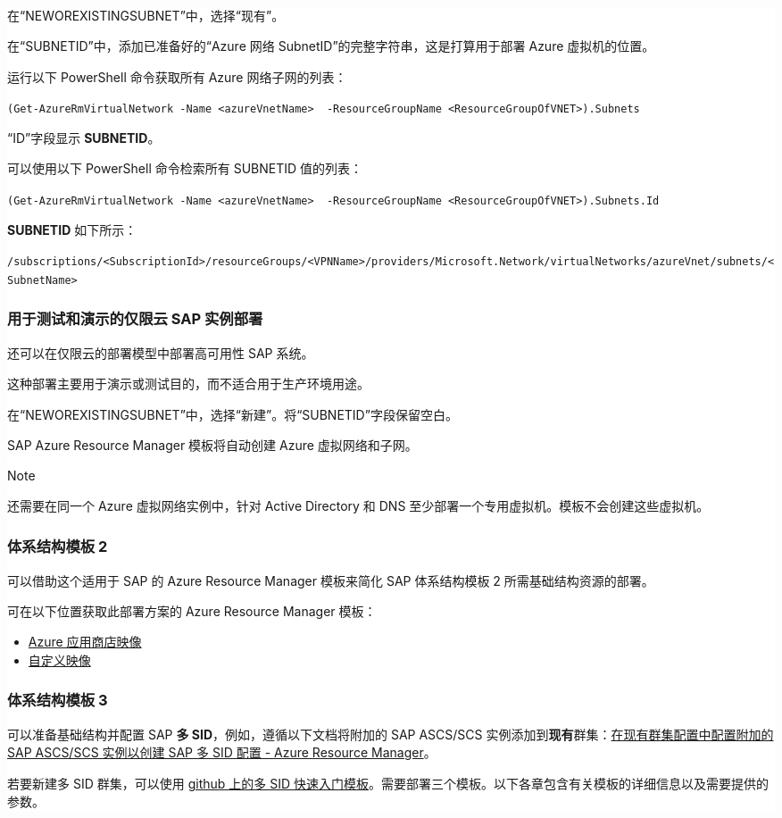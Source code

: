 在“NEWOREXISTINGSUBNET”中，选择“现有”。

在“SUBNETID”中，添加已准备好的“Azure 网络 SubnetID”的完整字符串，这是打算用于部署 Azure 虚拟机的位置。

运行以下 PowerShell 命令获取所有 Azure 网络子网的列表：

```
(Get-AzureRmVirtualNetwork -Name <azureVnetName>  -ResourceGroupName <ResourceGroupOfVNET>).Subnets
```

“ID”字段显示 **SUBNETID**。

可以使用以下 PowerShell 命令检索所有 SUBNETID 值的列表：

```
(Get-AzureRmVirtualNetwork -Name <azureVnetName>  -ResourceGroupName <ResourceGroupOfVNET>).Subnets.Id
```

**SUBNETID** 如下所示：

```
/subscriptions/<SubscriptionId>/resourceGroups/<VPNName>/providers/Microsoft.Network/virtualNetworks/azureVnet/subnets/<SubnetName>
```

### <a name="7fe9af0e-3cce-495b-a5ec-dcb4d8e0a310"></a>用于测试和演示的仅限云 SAP 实例部署
还可以在仅限云的部署模型中部署高可用性 SAP 系统。

这种部署主要用于演示或测试目的，而不适合用于生产环境用途。

在“NEWOREXISTINGSUBNET”中，选择“新建”。将“SUBNETID”字段保留空白。

SAP Azure Resource Manager 模板将自动创建 Azure 虚拟网络和子网。

> [!NOTE]
还需要在同一个 Azure 虚拟网络实例中，针对 Active Directory 和 DNS 至少部署一个专用虚拟机。模板不会创建这些虚拟机。
>
>

### 体系结构模板 2

可以借助这个适用于 SAP 的 Azure Resource Manager 模板来简化 SAP 体系结构模板 2 所需基础结构资源的部署。

可在以下位置获取此部署方案的 Azure Resource Manager 模板：

* [Azure 应用商店映像](https://github.com/Azure/azure-quickstart-templates/tree/master/sap-3-tier-marketplace-image-converged)
* [自定义映像](https://github.com/Azure/azure-quickstart-templates/tree/master/sap-3-tier-user-image-converged)

### 体系结构模板 3

可以准备基础结构并配置 SAP **多 SID**，例如，遵循以下文档将附加的 SAP ASCS/SCS 实例添加到**现有**群集：[在现有群集配置中配置附加的 SAP ASCS/SCS 实例以创建 SAP 多 SID 配置 - Azure Resource Manager][sap-ha-multi-sid-guide]。

若要新建多 SID 群集，可以使用 [github 上的多 SID 快速入门模板](https://github.com/Azure/azure-quickstart-templates)。需要部署三个模板。以下各章包含有关模板的详细信息以及需要提供的参数。


[767598]: https://launchpad.support.sap.com/#/notes/767598
[773830]: https://launchpad.support.sap.com/#/notes/773830
[826037]: https://launchpad.support.sap.com/#/notes/826037
[965908]: https://launchpad.support.sap.com/#/notes/965908
[1031096]: https://launchpad.support.sap.com/#/notes/1031096
[1139904]: https://launchpad.support.sap.com/#/notes/1139904
[1173395]: https://launchpad.support.sap.com/#/notes/1173395
[1245200]: https://launchpad.support.sap.com/#/notes/1245200
[1409604]: https://launchpad.support.sap.com/#/notes/1409604
[1558958]: https://launchpad.support.sap.com/#/notes/1558958
[1585981]: https://launchpad.support.sap.com/#/notes/1585981
[1588316]: https://launchpad.support.sap.com/#/notes/1588316
[1590719]: https://launchpad.support.sap.com/#/notes/1590719
[1597355]: https://launchpad.support.sap.com/#/notes/1597355
[1605680]: https://launchpad.support.sap.com/#/notes/1605680
[1619720]: https://launchpad.support.sap.com/#/notes/1619720
[1619726]: https://launchpad.support.sap.com/#/notes/1619726
[1619967]: https://launchpad.support.sap.com/#/notes/1619967
[1750510]: https://launchpad.support.sap.com/#/notes/1750510
[1752266]: https://launchpad.support.sap.com/#/notes/1752266
[1757924]: https://launchpad.support.sap.com/#/notes/1757924
[1757928]: https://launchpad.support.sap.com/#/notes/1757928
[1758182]: https://launchpad.support.sap.com/#/notes/1758182
[1758496]: https://launchpad.support.sap.com/#/notes/1758496
[1772688]: https://launchpad.support.sap.com/#/notes/1772688
[1814258]: https://launchpad.support.sap.com/#/notes/1814258
[1882376]: https://launchpad.support.sap.com/#/notes/1882376
[1909114]: https://launchpad.support.sap.com/#/notes/1909114
[1922555]: https://launchpad.support.sap.com/#/notes/1922555
[1928533]: https://launchpad.support.sap.com/#/notes/1928533
[1941500]: https://launchpad.support.sap.com/#/notes/1941500
[1956005]: https://launchpad.support.sap.com/#/notes/1956005
[1973241]: https://launchpad.support.sap.com/#/notes/1973241
[1984787]: https://launchpad.support.sap.com/#/notes/1984787
[1999351]: https://launchpad.support.sap.com/#/notes/1999351
[2002167]: https://launchpad.support.sap.com/#/notes/2002167
[2015553]: https://launchpad.support.sap.com/#/notes/2015553
[2039619]: https://launchpad.support.sap.com/#/notes/2039619
[2121797]: https://launchpad.support.sap.com/#/notes/2121797
[2134316]: https://launchpad.support.sap.com/#/notes/2134316
[2178632]: https://launchpad.support.sap.com/#/notes/2178632
[2191498]: https://launchpad.support.sap.com/#/notes/2191498
[2233094]: https://launchpad.support.sap.com/#/notes/2233094
[2243692]: https://launchpad.support.sap.com/#/notes/2243692
[sap-installation-guides]: http://service.sap.com/instguides
[azure-cli]: ../xplat-cli-install.md
[azure-portal]: https://portal.azure.cn
[azure-ps]: https://docs.microsoft.com/powershell/azureps-cmdlets-docs
[azure-quickstart-templates-github]: https://github.com/Azure/azure-quickstart-templates
[azure-script-ps]: https://go.microsoft.com/fwlink/p/?LinkID=395017
[azure-subscription-service-limits]: ../azure-subscription-service-limits.md
[azure-subscription-service-limits-subscription]: ../azure-subscription-service-limits.md
[dbms-guide]: ./virtual-machines-windows-sap-dbms-guide.md
[dbms-guide-2.1]: ./virtual-machines-windows-sap-dbms-guide.md#c7abf1f0-c927-4a7c-9c1d-c7b5b3b7212f
[dbms-guide-2.2]: ./virtual-machines-windows-sap-dbms-guide.md#c8e566f9-21b7-4457-9f7f-126036971a91
[dbms-guide-2.3]: ./virtual-machines-windows-sap-dbms-guide.md#10b041ef-c177-498a-93ed-44b3441ab152
[dbms-guide-2]: ./virtual-machines-windows-sap-dbms-guide.md#65fa79d6-a85f-47ee-890b-22e794f51a64
[dbms-guide-3]: ./virtual-machines-windows-sap-dbms-guide.md#871dfc27-e509-4222-9370-ab1de77021c3
[dbms-guide-5.5.1]: ./virtual-machines-windows-sap-dbms-guide.md#0fef0e79-d3fe-4ae2-85af-73666a6f7268
[dbms-guide-5.5.2]: ./virtual-machines-windows-sap-dbms-guide.md#f9071eff-9d72-4f47-9da4-1852d782087b
[dbms-guide-5.6]: ./virtual-machines-windows-sap-dbms-guide.md#1b353e38-21b3-4310-aeb6-a77e7c8e81c8
[dbms-guide-5.8]: ./virtual-machines-windows-sap-dbms-guide.md#9053f720-6f3b-4483-904d-15dc54141e30
[dbms-guide-5]: ./virtual-machines-windows-sap-dbms-guide.md#3264829e-075e-4d25-966e-a49dad878737
[dbms-guide-8.4.1]: ./virtual-machines-windows-sap-dbms-guide.md#b48cfe3b-48e9-4f5b-a783-1d29155bd573
[dbms-guide-8.4.2]: ./virtual-machines-windows-sap-dbms-guide.md#23c78d3b-ca5a-4e72-8a24-645d141a3f5d
[dbms-guide-8.4.3]: ./virtual-machines-windows-sap-dbms-guide.md#77cd2fbb-307e-4cbf-a65f-745553f72d2c
[dbms-guide-8.4.4]: ./virtual-machines-windows-sap-dbms-guide.md#f77c1436-9ad8-44fb-a331-8671342de818
[dbms-guide-900-sap-cache-server-on-premises]: ./virtual-machines-windows-sap-dbms-guide.md#642f746c-e4d4-489d-bf63-73e80177a0a8
[dbms-guide-figure-100]: ./media/virtual-machines-shared-sap-dbms-guide/100_storage_account_types.png
[dbms-guide-figure-200]: ./media/virtual-machines-shared-sap-dbms-guide/200-ha-set-for-dbms-ha.png
[dbms-guide-figure-300]: ./media/virtual-machines-shared-sap-dbms-guide/300-reference-config-iaas.png
[dbms-guide-figure-400]: ./media/virtual-machines-shared-sap-dbms-guide/400-sql-2012-backup-to-blob-storage.png
[dbms-guide-figure-500]: ./media/virtual-machines-shared-sap-dbms-guide/500-sql-2012-backup-to-blob-storage-different-containers.png
[dbms-guide-figure-600]: ./media/virtual-machines-shared-sap-dbms-guide/600-iaas-maxdb.png
[dbms-guide-figure-700]: ./media/virtual-machines-shared-sap-dbms-guide/700-livecach-prod.png
[dbms-guide-figure-800]: ./media/virtual-machines-shared-sap-dbms-guide/800-azure-vm-sap-content-server.png
[dbms-guide-figure-900]: ./media/virtual-machines-shared-sap-dbms-guide/900-sap-cache-server-on-premises.png
[deployment-guide]: ./virtual-machines-windows-sap-deployment-guide.md
[deployment-guide-2.2]: ./virtual-machines-windows-sap-deployment-guide.md#42ee2bdb-1efc-4ec7-ab31-fe4c22769b94
[deployment-guide-3.1.2]: ./virtual-machines-windows-sap-deployment-guide.md#3688666f-281f-425b-a312-a77e7db2dfab
[deployment-guide-3.2]: ./virtual-machines-windows-sap-deployment-guide.md#db477013-9060-4602-9ad4-b0316f8bb281
[deployment-guide-3.3]: ./virtual-machines-windows-sap-deployment-guide.md#54a1fc6d-24fd-4feb-9c57-ac588a55dff2
[deployment-guide-3.4]: ./virtual-machines-windows-sap-deployment-guide.md#a9a60133-a763-4de8-8986-ac0fa33aa8c1
[deployment-guide-3]: ./virtual-machines-windows-sap-deployment-guide.md#b3253ee3-d63b-4d74-a49b-185e76c4088e
[deployment-guide-4.1]: ./virtual-machines-windows-sap-deployment-guide.md#604bcec2-8b6e-48d2-a944-61b0f5dee2f7
[deployment-guide-4.2]: ./virtual-machines-windows-sap-deployment-guide.md#7ccf6c3e-97ae-4a7a-9c75-e82c37beb18e
[deployment-guide-4.3]: ./virtual-machines-windows-sap-deployment-guide.md#31d9ecd6-b136-4c73-b61e-da4a29bbc9cc
[deployment-guide-4.4.2]: ./virtual-machines-windows-sap-deployment-guide.md#6889ff12-eaaf-4f3c-97e1-7c9edc7f7542
[deployment-guide-4.4]: ./virtual-machines-windows-sap-deployment-guide.md#c7cbb0dc-52a4-49db-8e03-83e7edc2927d
[deployment-guide-4.5.1]: ./virtual-machines-windows-sap-deployment-guide.md#987cf279-d713-4b4c-8143-6b11589bb9d4
[deployment-guide-4.5.2]: ./virtual-machines-windows-sap-deployment-guide.md#408f3779-f422-4413-82f8-c57a23b4fc2f
[deployment-guide-4.5]: ./virtual-machines-windows-sap-deployment-guide.md#d98edcd3-f2a1-49f7-b26a-07448ceb60ca
[deployment-guide-5.1]: ./virtual-machines-windows-sap-deployment-guide.md#bb61ce92-8c5c-461f-8c53-39f5e5ed91f2
[deployment-guide-5.2]: ./virtual-machines-windows-sap-deployment-guide.md#e2d592ff-b4ea-4a53-a91a-e5521edb6cd1
[deployment-guide-5.3]: ./virtual-machines-windows-sap-deployment-guide.md#fe25a7da-4e4e-4388-8907-8abc2d33cfd8
[deployment-guide-configure-monitoring-scenario-1]: ./virtual-machines-windows-sap-deployment-guide.md#ec323ac3-1de9-4c3a-b770-4ff701def65b
[deployment-guide-configure-proxy]: ./virtual-machines-windows-sap-deployment-guide.md#baccae00-6f79-4307-ade4-40292ce4e02d
[deployment-guide-figure-100]: ./media/virtual-machines-shared-sap-deployment-guide/100-deploy-vm-image.png
[deployment-guide-figure-1000]: ./media/virtual-machines-shared-sap-deployment-guide/1000-service-properties.png
[deployment-guide-figure-11]: ./virtual-machines-windows-sap-deployment-guide.md#figure-11
[deployment-guide-figure-1100]: ./media/virtual-machines-shared-sap-deployment-guide/1100-azperflib.png
[deployment-guide-figure-1200]: ./media/virtual-machines-shared-sap-deployment-guide/1200-cmd-test-login.png
[deployment-guide-figure-1300]: ./media/virtual-machines-shared-sap-deployment-guide/1300-cmd-test-executed.png
[deployment-guide-figure-14]: ./virtual-machines-windows-sap-deployment-guide.md#figure-14
[deployment-guide-figure-1400]: ./media/virtual-machines-shared-sap-deployment-guide/1400-azperflib-error-servicenotstarted.png
[deployment-guide-figure-300]: ./media/virtual-machines-shared-sap-deployment-guide/300-deploy-private-image.png
[deployment-guide-figure-400]: ./media/virtual-machines-shared-sap-deployment-guide/400-deploy-using-disk.png
[deployment-guide-figure-5]: ./virtual-machines-windows-sap-deployment-guide.md#figure-5
[deployment-guide-figure-50]: ./media/virtual-machines-shared-sap-deployment-guide/50-forced-tunneling-suse.png
[deployment-guide-figure-500]: ./media/virtual-machines-shared-sap-deployment-guide/500-install-powershell.png
[deployment-guide-figure-6]: ./virtual-machines-windows-sap-deployment-guide.md#figure-6
[deployment-guide-figure-600]: ./media/virtual-machines-shared-sap-deployment-guide/600-powershell-version.png
[deployment-guide-figure-7]: ./virtual-machines-windows-sap-deployment-guide.md#figure-7
[deployment-guide-figure-700]: ./media/virtual-machines-shared-sap-deployment-guide/700-install-powershell-installed.png
[deployment-guide-figure-760]: ./media/virtual-machines-shared-sap-deployment-guide/760-azure-cli-version.png
[deployment-guide-figure-900]: ./media/virtual-machines-shared-sap-deployment-guide/900-cmd-update-executed.png
[deployment-guide-figure-azure-cli-installed]: ./virtual-machines-windows-sap-deployment-guide.md#402488e5-f9bb-4b29-8063-1c5f52a892d0
[deployment-guide-figure-azure-cli-version]: ./virtual-machines-windows-sap-deployment-guide.md#0ad010e6-f9b5-4c21-9c09-bb2e5efb3fda
[deployment-guide-install-vm-agent-windows]: ./virtual-machines-windows-sap-deployment-guide.md#b2db5c9a-a076-42c6-9835-16945868e866
[deployment-guide-troubleshooting-chapter]: ./virtual-machines-windows-sap-deployment-guide.md#564adb4f-5c95-4041-9616-6635e83a810b
[deploy-template-cli]: ../azure-resource-manager/resource-group-template-deploy.md#deploy-with-azure-cli-for-mac-linux-and-windows
[deploy-template-portal]: ../azure-resource-manager/resource-group-template-deploy.md#deploy-with-the-preview-portal
[deploy-template-powershell]: ../azure-resource-manager/resource-group-template-deploy.md#deploy-with-powershell
[dr-guide-classic]: http://go.microsoft.com/fwlink/?LinkID=521971
[getting-started]: ./virtual-machines-windows-sap-get-started.md
[getting-started-dbms]: ./virtual-machines-windows-sap-get-started.md#1343ffe1-8021-4ce6-a08d-3a1553a4db82
[getting-started-deployment]: ./virtual-machines-windows-sap-get-started.md#6aadadd2-76b5-46d8-8713-e8d63630e955
[getting-started-planning]: ./virtual-machines-windows-sap-get-started.md#3da0389e-708b-4e82-b2a2-e92f132df89c
[getting-started-windows-classic]: /documentation/articles/virtual-machines-windows-classic-sap-get-started/
[getting-started-windows-classic-dbms]: /documentation/articles/virtual-machines-windows-classic-sap-get-started/#c5b77a14-f6b4-44e9-acab-4d28ff72a930
[getting-started-windows-classic-deployment]: /documentation/articles/virtual-machines-windows-classic-sap-get-started/#f84ea6ce-bbb4-41f7-9965-34d31b0098ea
[getting-started-windows-classic-dr]: /documentation/articles/virtual-machines-windows-classic-sap-get-started/#cff10b4a-01a5-4dc3-94b6-afb8e55757d3
[getting-started-windows-classic-ha-sios]: /documentation/articles/virtual-machines-windows-classic-sap-get-started/#4bb7512c-0fa0-4227-9853-4004281b1037
[getting-started-windows-classic-planning]: /documentation/articles/virtual-machines-windows-classic-sap-get-started/#f2a5e9d8-49e4-419e-9900-af783173481c
[ha-guide-classic]: http://go.microsoft.com/fwlink/?LinkId=613056
[ha-guide]: ./virtual-machines-windows-sap-high-availability-guide.md
[install-extension-cli]: /documentation/articles/virtual-machines-linux-enable-aem/
[Logo_Linux]: ./media/virtual-machines-shared-sap-shared/Linux.png
[Logo_Windows]: ./media/virtual-machines-shared-sap-shared/Windows.png
[msdn-set-azurermvmaemextension]: https://msdn.microsoft.com/zh-cn/library/azure/mt670598.aspx
[planning-guide]: ./virtual-machines-windows-sap-planning-guide.md
[planning-guide-1.2]: ./virtual-machines-windows-sap-planning-guide.md#e55d1e22-c2c8-460b-9897-64622a34fdff
[planning-guide-11]: ./virtual-machines-windows-sap-planning-guide.md#7cf991a1-badd-40a9-944e-7baae842a058
[planning-guide-11.4.1]: ./virtual-machines-windows-sap-planning-guide.md#5d9d36f9-9058-435d-8367-5ad05f00de77
[planning-guide-11.5]: ./virtual-machines-windows-sap-planning-guide.md#4e165b58-74ca-474f-a7f4-5e695a93204f
[planning-guide-2.1]: ./virtual-machines-windows-sap-planning-guide.md#1625df66-4cc6-4d60-9202-de8a0b77f803
[planning-guide-2.2]: ./virtual-machines-windows-sap-planning-guide.md#f5b3b18c-302c-4bd8-9ab2-c388f1ab3d10
[planning-guide-3.1]: ./virtual-machines-windows-sap-planning-guide.md#be80d1b9-a463-4845-bd35-f4cebdb5424a
[planning-guide-3.2.1]: ./virtual-machines-windows-sap-planning-guide.md#df49dc09-141b-4f34-a4a2-990913b30358
[planning-guide-3.2.2]: ./virtual-machines-windows-sap-planning-guide.md#fc1ac8b2-e54a-487c-8581-d3cc6625e560
[planning-guide-3.2.3]: ./virtual-machines-windows-sap-planning-guide.md#18810088-f9be-4c97-958a-27996255c665
[planning-guide-3.2]: ./virtual-machines-windows-sap-planning-guide.md#8d8ad4b8-6093-4b91-ac36-ea56d80dbf77
[planning-guide-3.3.2]: ./virtual-machines-windows-sap-planning-guide.md#ff5ad0f9-f7f4-4022-9102-af07aef3bc92
[planning-guide-5.1.1]: ./virtual-machines-windows-sap-planning-guide.md#4d175f1b-7353-4137-9d2f-817683c26e53
[planning-guide-5.1.2]: ./virtual-machines-windows-sap-planning-guide.md#e18f7839-c0e2-4385-b1e6-4538453a285c
[planning-guide-5.2.1]: ./virtual-machines-windows-sap-planning-guide.md#1b287330-944b-495d-9ea7-94b83aff73ef
[planning-guide-5.2.2]: ./virtual-machines-windows-sap-planning-guide.md#57f32b1c-0cba-4e57-ab6e-c39fe22b6ec3
[planning-guide-5.2]: ./virtual-machines-windows-sap-planning-guide.md#6ffb9f41-a292-40bf-9e70-8204448559e7
[planning-guide-5.3.1]: ./virtual-machines-windows-sap-planning-guide.md#6e835de8-40b1-4b71-9f18-d45b20959b79
[planning-guide-5.3.2]: ./virtual-machines-windows-sap-planning-guide.md#a43e40e6-1acc-4633-9816-8f095d5a7b6a
[planning-guide-5.4.2]: ./virtual-machines-windows-sap-planning-guide.md#9789b076-2011-4afa-b2fe-b07a8aba58a1
[planning-guide-5.5.1]: ./virtual-machines-windows-sap-planning-guide.md#4efec401-91e0-40c0-8e64-f2dceadff646
[planning-guide-5.5.3]: ./virtual-machines-windows-sap-planning-guide.md#17e0d543-7e8c-4160-a7da-dd7117a1ad9d
[planning-guide-7.1]: ./virtual-machines-windows-sap-planning-guide.md#3e9c3690-da67-421a-bc3f-12c520d99a30
[planning-guide-7]: ./virtual-machines-windows-sap-planning-guide.md#96a77628-a05e-475d-9df3-fb82217e8f14
[planning-guide-9.1]: ./virtual-machines-windows-sap-planning-guide.md#6f0a47f3-a289-4090-a053-2521618a28c3
[planning-guide-azure-premium-storage]: ./virtual-machines-windows-sap-planning-guide.md#ff5ad0f9-f7f4-4022-9102-af07aef3bc92
[planning-guide-figure-100]: ./media/virtual-machines-shared-sap-planning-guide/100-single-vm-in-azure.png
[planning-guide-figure-1300]: ./media/virtual-machines-shared-sap-planning-guide/1300-ref-config-iaas-for-sap.png
[planning-guide-figure-1400]: ./media/virtual-machines-shared-sap-planning-guide/1400-attach-detach-disks.png
[planning-guide-figure-1600]: ./media/virtual-machines-shared-sap-planning-guide/1600-firewall-port-rule.png
[planning-guide-figure-1700]: ./media/virtual-machines-shared-sap-planning-guide/1700-single-vm-demo.png
[planning-guide-figure-1900]: ./media/virtual-machines-shared-sap-planning-guide/1900-vm-set-vnet.png
[planning-guide-figure-200]: ./media/virtual-machines-shared-sap-planning-guide/200-multiple-vms-in-azure.png
[planning-guide-figure-2100]: ./media/virtual-machines-shared-sap-planning-guide/2100-s2s.png
[planning-guide-figure-2200]: ./media/virtual-machines-shared-sap-planning-guide/2200-network-printing.png
[planning-guide-figure-2300]: ./media/virtual-machines-shared-sap-planning-guide/2300-sapgui-stms.png
[planning-guide-figure-2400]: ./media/virtual-machines-shared-sap-planning-guide/2400-vm-extension-overview.png
[planning-guide-figure-2500]: ./media/virtual-machines-shared-sap-planning-guide/2500-vm-extension-details.png
[planning-guide-figure-2600]: ./media/virtual-machines-shared-sap-planning-guide/2600-sap-router-connection.png
[planning-guide-figure-2700]: ./media/virtual-machines-shared-sap-planning-guide/2700-exposed-sap-portal.png
[planning-guide-figure-2800]: ./media/virtual-machines-shared-sap-planning-guide/2800-endpoint-config.png
[planning-guide-figure-2900]: ./media/virtual-machines-shared-sap-planning-guide/2900-azure-ha-sap-ha.png
[planning-guide-figure-300]: ./media/virtual-machines-shared-sap-planning-guide/300-vpn-s2s.png
[planning-guide-figure-3000]: ./media/virtual-machines-shared-sap-planning-guide/3000-sap-ha-on-azure.png
[planning-guide-figure-3200]: ./media/virtual-machines-shared-sap-planning-guide/3200-sap-ha-with-sql.png
[planning-guide-figure-400]: ./media/virtual-machines-shared-sap-planning-guide/400-vm-services.png
[planning-guide-figure-600]: ./media/virtual-machines-shared-sap-planning-guide/600-s2s-details.png
[planning-guide-figure-700]: ./media/virtual-machines-shared-sap-planning-guide/700-decision-tree-deploy-to-azure.png
[planning-guide-figure-800]: ./media/virtual-machines-shared-sap-planning-guide/800-portal-vm-overview.png
[planning-guide-microsoft-azure-networking]: ./virtual-machines-windows-sap-planning-guide.md#61678387-8868-435d-9f8c-450b2424f5bd
[planning-guide-storage-microsoft-azure-storage-and-data-disks]: ./virtual-machines-windows-sap-planning-guide.md#a72afa26-4bf4-4a25-8cf7-855d6032157f
[sap-ha-guide]: ./virtual-machines-windows-sap-high-availability-guide.md
[sap-ha-guide-1]: ./virtual-machines-windows-sap-high-availability-guide.md#217c5479-5595-4cd8-870d-15ab00d4f84c
[sap-ha-guide-2]: ./virtual-machines-windows-sap-high-availability-guide.md#42b8f600-7ba3-4606-b8a5-53c4f026da08
[sap-ha-guide-3]: ./virtual-machines-windows-sap-high-availability-guide.md#42156640c6-01cf-45a9-b225-4baa678b24f1
[sap-ha-guide-3.1]: ./virtual-machines-windows-sap-high-availability-guide.md#f76af273-1993-4d83-b12d-65deeae23686
[sap-ha-guide-3.2]: ./virtual-machines-windows-sap-high-availability-guide.md#3e85fbe0-84b1-4892-87af-d9b65ff91860
[sap-ha-guide-4]: ./virtual-machines-windows-sap-high-availability-guide.md#8ecf3ba0-67c0-4495-9c14-feec1a2255b7
[sap-ha-guide-4.1]: ./virtual-machines-windows-sap-high-availability-guide.md#1a3c5408-b168-46d6-99f5-4219ad1b1ff2
[sap-ha-guide-5]: ./virtual-machines-windows-sap-high-availability-guide.md#fdfee875-6e66-483a-a343-14bbaee33275
[sap-ha-guide-5.1]: ./virtual-machines-windows-sap-high-availability-guide.md#be21cf3e-fb01-402b-9955-54fbecf66592
[sap-ha-guide-5.2]: ./virtual-machines-windows-sap-high-availability-guide.md#ff7a9a06-2bc5-4b20-860a-46cdb44669cd
[sap-ha-guide-6]: ./virtual-machines-windows-sap-high-availability-guide.md#2ddba413-a7f5-4e4e-9a51-87908879c10a
[sap-ha-guide-6.1]: ./virtual-machines-windows-sap-high-availability-guide.md#1a464091-922b-48d7-9d08-7cecf757f341
[sap-ha-guide-6.2]: ./virtual-machines-windows-sap-high-availability-guide.md#44641e18-a94e-431f-95ff-303ab65e0bcb
[sap-ha-guide-7]: ./virtual-machines-windows-sap-high-availability-guide.md#2e3fec50-241e-441b-8708-0b1864f66dfa
[sap-ha-guide-7.1]: ./virtual-machines-windows-sap-high-availability-guide.md#93faa747-907e-440a-b00a-1ae0a89b1c0e
[sap-ha-guide-7.2]: ./virtual-machines-windows-sap-high-availability-guide.md#f559c285-ee68-4eec-add1-f60fe7b978db
[sap-ha-guide-7.2.1]: ./virtual-machines-windows-sap-high-availability-guide.md#b5b1fd0b-1db4-4d49-9162-de07a0132a51
[sap-ha-guide-7.3]: ./virtual-machines-windows-sap-high-availability-guide.md#ddd878a0-9c2f-4b8e-8968-26ce60be1027
[sap-ha-guide-7.4]: ./virtual-machines-windows-sap-high-availability-guide.md#045252ed-0277-4fc8-8f46-c5a29694a816
[sap-ha-guide-8]: ./virtual-machines-windows-sap-high-availability-guide.md#78092dbe-165b-454c-92f5-4972bdbef9bf
[sap-ha-guide-8.1]: ./virtual-machines-windows-sap-high-availability-guide.md#c87a8d3f-b1dc-4d2f-b23c-da4b72977489
[sap-ha-guide-8.2]: ./virtual-machines-windows-sap-high-availability-guide.md#7fe9af0e-3cce-495b-a5ec-dcb4d8e0a310
[sap-ha-guide-8.3]: ./virtual-machines-windows-sap-high-availability-guide.md#47d5300a-a830-41d4-83dd-1a0d1ffdbe6a
[sap-ha-guide-8.4]: ./virtual-machines-windows-sap-high-availability-guide.md#b22d7b3b-4343-40ff-a319-097e13f62f9e
[sap-ha-guide-8.5]: ./virtual-machines-windows-sap-high-availability-guide.md#9fbd43c0-5850-4965-9726-2a921d85d73f
[sap-ha-guide-8.6]: ./virtual-machines-windows-sap-high-availability-guide.md#84c019fe-8c58-4dac-9e54-173efd4b2c30
[sap-ha-guide-8.7]: ./virtual-machines-windows-sap-high-availability-guide.md#7a8f3e9b-0624-4051-9e41-b73fff816a9e
[sap-ha-guide-8.8]: ./virtual-machines-windows-sap-high-availability-guide.md#f19bd997-154d-4583-a46e-7f5a69d0153c
[sap-ha-guide-8.9]: ./virtual-machines-windows-sap-high-availability-guide.md#fe0bd8b5-2b43-45e3-8295-80bee5415716
[sap-ha-guide-8.10]: ./virtual-machines-windows-sap-high-availability-guide.md#e69e9a34-4601-47a3-a41c-d2e11c626c0c
[sap-ha-guide-8.11]: ./virtual-machines-windows-sap-high-availability-guide.md#661035b2-4d0f-4d31-86f8-dc0a50d78158
[sap-ha-guide-8.12]: ./virtual-machines-windows-sap-high-availability-guide.md#0d67f090-7928-43e0-8772-5ccbf8f59aab
[sap-ha-guide-8.12.1]: ./virtual-machines-windows-sap-high-availability-guide.md#5eecb071-c703-4ccc-ba6d-fe9c6ded9d79
[sap-ha-guide-8.12.2]: ./virtual-machines-windows-sap-high-availability-guide.md#e49a4529-50c9-4dcf-bde7-15a0c21d21ca
[sap-ha-guide-8.12.2.1]: ./virtual-machines-windows-sap-high-availability-guide.md#06260b30-d697-4c4d-b1c9-d22c0bd64855
[sap-ha-guide-8.12.2.2]: ./virtual-machines-windows-sap-high-availability-guide.md#4c08c387-78a0-46b1-9d27-b497b08cac3d
[sap-ha-guide-8.12.3]: ./virtual-machines-windows-sap-high-availability-guide.md#5c8e5482-841e-45e1-a89d-a05c0907c868
[sap-ha-guide-8.12.3.1]: ./virtual-machines-windows-sap-high-availability-guide.md#1c2788c3-3648-4e82-9e0d-e058e475e2a3
[sap-ha-guide-8.12.3.2]: ./virtual-machines-windows-sap-high-availability-guide.md#dd41d5a2-8083-415b-9878-839652812102
[sap-ha-guide-8.12.3.3]: ./virtual-machines-windows-sap-high-availability-guide.md#d9c1fc8e-8710-4dff-bec2-1f535db7b006
[sap-ha-guide-9]: ./virtual-machines-windows-sap-high-availability-guide.md#a06f0b49-8a7a-42bf-8b0d-c12026c5746b
[sap-ha-guide-9.1]: ./virtual-machines-windows-sap-high-availability-guide.md#31c6bd4f-51df-4057-9fdf-3fcbc619c170
[sap-ha-guide-9.1.1]: ./virtual-machines-windows-sap-high-availability-guide.md#a97ad604-9094-44fe-a364-f89cb39bf097
[sap-ha-guide-9.1.2]: ./virtual-machines-windows-sap-high-availability-guide.md#eb5af918-b42f-4803-bb50-eff41f84b0b0
[sap-ha-guide-9.1.3]: ./virtual-machines-windows-sap-high-availability-guide.md#e4caaab2-e90f-4f2c-bc84-2cd2e12a9556
[sap-ha-guide-9.1.4]: ./virtual-machines-windows-sap-high-availability-guide.md#10822f4f-32e7-4871-b63a-9b86c76ce761
[sap-ha-guide-9.1.5]: ./virtual-machines-windows-sap-high-availability-guide.md#4498c707-86c0-4cde-9c69-058a7ab8c3ac
[sap-ha-guide-9.2]: ./virtual-machines-windows-sap-high-availability-guide.md#85d78414-b21d-4097-92b6-34d8bcb724b7
[sap-ha-guide-9.3]: ./virtual-machines-windows-sap-high-availability-guide.md#8a276e16-f507-4071-b829-cdc0a4d36748
[sap-ha-guide-9.4]: ./virtual-machines-windows-sap-high-availability-guide.md#094bc895-31d4-4471-91cc-1513b64e406a
[sap-ha-guide-9.5]: ./virtual-machines-windows-sap-high-availability-guide.md#2477e58f-c5a7-4a5d-9ae3-7b91022cafb5
[sap-ha-guide-9.6]: ./virtual-machines-windows-sap-high-availability-guide.md#0ba4a6c1-cc37-4bcf-a8dc-025de4263772
[sap-ha-guide-10]: ./virtual-machines-windows-sap-high-availability-guide.md#18aa2b9d-92d2-4c0e-8ddd-5acaabda99e9
[sap-ha-guide-10.1]: ./virtual-machines-windows-sap-high-availability-guide.md#65fdef0f-9f94-41f9-b314-ea45bbfea445
[sap-ha-guide-10.2]: ./virtual-machines-windows-sap-high-availability-guide.md#5e959fa9-8fcd-49e5-a12c-37f6ba07b916
[sap-ha-guide-10.3]: ./virtual-machines-windows-sap-high-availability-guide.md#755a6b93-0099-4533-9f6d-5c9a613878b5
[sap-ha-multi-sid-guide]: ./virtual-machines-windows-sap-high-availability-multi-sid.md "SAP 多 SID HA 配置"
[sap-ha-guide-figure-1000]: ./media/virtual-machines-shared-sap-high-availability-guide/1000-wsfc-for-sap-ascs-on-azure.png
[sap-ha-guide-figure-1001]: ./media/virtual-machines-shared-sap-high-availability-guide/1001-wsfc-on-azure-ilb.png
[sap-ha-guide-figure-1002]: ./media/virtual-machines-shared-sap-high-availability-guide/1002-wsfc-sios-on-azure-ilb.png
[sap-ha-guide-figure-2000]: ./media/virtual-machines-shared-sap-high-availability-guide/2000-wsfc-sap-as-ha-on-azure.png
[sap-ha-guide-figure-2001]: ./media/virtual-machines-shared-sap-high-availability-guide/2001-wsfc-sap-ascs-ha-on-azure.png
[sap-ha-guide-figure-2003]: ./media/virtual-machines-shared-sap-high-availability-guide/2003-wsfc-sap-dbms-ha-on-azure.png
[sap-ha-guide-figure-2004]: ./media/virtual-machines-shared-sap-high-availability-guide/2004-wsfc-sap-ha-e2e-archit-template1-on-azure.png
[sap-ha-guide-figure-2005]: ./media/virtual-machines-shared-sap-high-availability-guide/2005-wsfc-sap-ha-e2e-arch-template2-on-azure.png
[sap-ha-guide-figure-3000]: ./media/virtual-machines-shared-sap-high-availability-guide/3000-template-parameters-sap-ha-arm-on-azure.png
[sap-ha-guide-figure-3001]: ./media/virtual-machines-shared-sap-high-availability-guide/3001-configuring-dns-servers-for-Azure-vnet.png
[sap-ha-guide-figure-3002]: ./media/virtual-machines-shared-sap-high-availability-guide/3002-configuring-static-IP-address-for-network-card-of-each-vm.png
[sap-ha-guide-figure-3003]: ./media/virtual-machines-shared-sap-high-availability-guide/3003-setup-static-ip-address-ilb-for-ascs-instance.png
[sap-ha-guide-figure-3004]: ./media/virtual-machines-shared-sap-high-availability-guide/3004-default-ascs-scs-ilb-balancing-rules-for-azure-ilb.png
[sap-ha-guide-figure-3005]: ./media/virtual-machines-shared-sap-high-availability-guide/3005-changing-ascs-scs-default-ilb-rules-for-azure-ilb.png
[sap-ha-guide-figure-3006]: ./media/virtual-machines-shared-sap-high-availability-guide/3006-adding-vm-to-domain.png
[sap-ha-guide-figure-3007]: ./media/virtual-machines-shared-sap-high-availability-guide/3007-config-wsfc-1.png
[sap-ha-guide-figure-3008]: ./media/virtual-machines-shared-sap-high-availability-guide/3008-config-wsfc-2.png
[sap-ha-guide-figure-3009]: ./media/virtual-machines-shared-sap-high-availability-guide/3009-config-wsfc-3.png
[sap-ha-guide-figure-3010]: ./media/virtual-machines-shared-sap-high-availability-guide/3010-config-wsfc-4.png
[sap-ha-guide-figure-3011]: ./media/virtual-machines-shared-sap-high-availability-guide/3011-config-wsfc-5.png
[sap-ha-guide-figure-3012]: ./media/virtual-machines-shared-sap-high-availability-guide/3012-config-wsfc-6.png
[sap-ha-guide-figure-3013]: ./media/virtual-machines-shared-sap-high-availability-guide/3013-config-wsfc-7.png
[sap-ha-guide-figure-3014]: ./media/virtual-machines-shared-sap-high-availability-guide/3014-config-wsfc-8.png
[sap-ha-guide-figure-3015]: ./media/virtual-machines-shared-sap-high-availability-guide/3015-config-wsfc-9.png
[sap-ha-guide-figure-3016]: ./media/virtual-machines-shared-sap-high-availability-guide/3016-config-wsfc-10.png
[sap-ha-guide-figure-3017]: ./media/virtual-machines-shared-sap-high-availability-guide/3017-config-wsfc-11.png
[sap-ha-guide-figure-3018]: ./media/virtual-machines-shared-sap-high-availability-guide/3018-config-wsfc-12.png
[sap-ha-guide-figure-3019]: ./media/virtual-machines-shared-sap-high-availability-guide/3019-assign-permissions-on-share-for-cluster-name-object.png
[sap-ha-guide-figure-3020]: ./media/virtual-machines-shared-sap-high-availability-guide/3020-change-object-type-include-computer-objects.png
[sap-ha-guide-figure-3021]: ./media/virtual-machines-shared-sap-high-availability-guide/3021-check-box-for-computer-objects.png
[sap-ha-guide-figure-3022]: ./media/virtual-machines-shared-sap-high-availability-guide/3022-set-security-attributes-for-cluster-name-object-on-file-share-quorum.png
[sap-ha-guide-figure-3023]: ./media/virtual-machines-shared-sap-high-availability-guide/3023-call-configure-cluster-quorum-setting-wizard.png
[sap-ha-guide-figure-3024]: ./media/virtual-machines-shared-sap-high-availability-guide/3024-selection-screen-different-quorum-configurations.png
[sap-ha-guide-figure-3025]: ./media/virtual-machines-shared-sap-high-availability-guide/3025-selection-screen-file-share-witness.png
[sap-ha-guide-figure-3026]: ./media/virtual-machines-shared-sap-high-availability-guide/3026-define-file-share-location-for-witness-share.png
[sap-ha-guide-figure-3027]: ./media/virtual-machines-shared-sap-high-availability-guide/3027-successful-reconfiguration-cluster-file-share-witness.png
[sap-ha-guide-figure-3028]: ./media/virtual-machines-shared-sap-high-availability-guide/3028-install-dot-net-framework-35.png
[sap-ha-guide-figure-3029]: ./media/virtual-machines-shared-sap-high-availability-guide/3029-install-dot-net-framework-35-progress.png
[sap-ha-guide-figure-3030]: ./media/virtual-machines-shared-sap-high-availability-guide/3030-sios-installer.png
[sap-ha-guide-figure-3031]: ./media/virtual-machines-shared-sap-high-availability-guide/3031-first-screen-sios-data-keeper-installation.png
[sap-ha-guide-figure-3032]: ./media/virtual-machines-shared-sap-high-availability-guide/3032-data-keeper-informs-service-be-disabled.png
[sap-ha-guide-figure-3033]: ./media/virtual-machines-shared-sap-high-availability-guide/3033-user-selection-sios-data-keeper.png
[sap-ha-guide-figure-3034]: ./media/virtual-machines-shared-sap-high-availability-guide/3034-domain-user-sios-data-keeper.png
[sap-ha-guide-figure-3035]: ./media/virtual-machines-shared-sap-high-availability-guide/3035-provide-sios-data-keeper-license.png
[sap-ha-guide-figure-3036]: ./media/virtual-machines-shared-sap-high-availability-guide/3036-data-keeper-management-config-tool.png
[sap-ha-guide-figure-3037]: ./media/virtual-machines-shared-sap-high-availability-guide/3037-tcp-ip-address-first-node-data-keeper.png
[sap-ha-guide-figure-3038]: ./media/virtual-machines-shared-sap-high-availability-guide/3038-create-replication-sios-job.png
[sap-ha-guide-figure-3039]: ./media/virtual-machines-shared-sap-high-availability-guide/3039-define-sios-replication-job-name.png
[sap-ha-guide-figure-3040]: ./media/virtual-machines-shared-sap-high-availability-guide/3040-define-sios-source-node.png
[sap-ha-guide-figure-3041]: ./media/virtual-machines-shared-sap-high-availability-guide/3041-define-sios-target-node.png
[sap-ha-guide-figure-3042]: ./media/virtual-machines-shared-sap-high-availability-guide/3042-define-sios-synchronous-replication.png
[sap-ha-guide-figure-3043]: ./media/virtual-machines-shared-sap-high-availability-guide/3043-enable-sios-replicated-volume-as-cluster-volume.png
[sap-ha-guide-figure-3044]: ./media/virtual-machines-shared-sap-high-availability-guide/3044-data-keeper-synchronous-mirroring-for-SAP-gui.png
[sap-ha-guide-figure-3045]: ./media/virtual-machines-shared-sap-high-availability-guide/3045-replicated-disk-by-data-keeper-in-wsfc.png
[sap-ha-guide-figure-3046]: ./media/virtual-machines-shared-sap-high-availability-guide/3046-dns-entry-sap-ascs-virtual-name-ip.png
[sap-ha-guide-figure-3047]: ./media/virtual-machines-shared-sap-high-availability-guide/3047-dns-manager.png
[sap-ha-guide-figure-3048]: ./media/virtual-machines-shared-sap-high-availability-guide/3048-default-cluster-probe-port.png
[sap-ha-guide-figure-3049]: ./media/virtual-machines-shared-sap-high-availability-guide/3049-cluster-probe-port-after.png
[sap-ha-guide-figure-3050]: ./media/virtual-machines-shared-sap-high-availability-guide/3050-service-type-ers-delayed-automatic.png
[sap-ha-guide-figure-5000]: ./media/virtual-machines-shared-sap-high-availability-guide/5000-wsfc-sap-sid-node-a.png
[sap-ha-guide-figure-5001]: ./media/virtual-machines-shared-sap-high-availability-guide/5001-sios-replicating-local-volume.png
[sap-ha-guide-figure-5002]: ./media/virtual-machines-shared-sap-high-availability-guide/5002-wsfc-sap-sid-node-b.png
[sap-ha-guide-figure-5003]: ./media/virtual-machines-shared-sap-high-availability-guide/5003-sios-replicating-local-volume-b-to-a.png
[sap-ha-guide-figure-6003]: ./media/virtual-machines-shared-sap-high-availability-guide/6003-sap-multi-sid-full-landscape.png
[powershell-install-configure]: https://docs.microsoft.com/powershell/azureps-cmdlets-docs
[resource-group-authoring-templates]: ../azure-resource-manager/resource-group-authoring-templates.md
[resource-group-overview]: ../azure-resource-manager/resource-group-overview.md
[resource-groups-networking]: ../virtual-network/resource-groups-networking.md
[sap-pam]: https://support.sap.com/pam "SAP 产品可用性对照表"
[sap-templates-2-tier-marketplace-image]: https://portal.azure.cn/#create/Microsoft.Template/uri/https%3A%2F%2Fraw.githubusercontent.com%2FAzure%2Fazure-quickstart-templates%2Fmaster%2Fsap-2-tier-marketplace-image%2Fazuredeploy.json
[sap-templates-2-tier-os-disk]: https://portal.azure.cn/#create/Microsoft.Template/uri/https%3A%2F%2Fraw.githubusercontent.com%2FAzure%2Fazure-quickstart-templates%2Fmaster%2Fsap-2-tier-user-disk%2Fazuredeploy.json
[sap-templates-2-tier-user-image]: https://portal.azure.cn/#create/Microsoft.Template/uri/https%3A%2F%2Fraw.githubusercontent.com%2FAzure%2Fazure-quickstart-templates%2Fmaster%2Fsap-2-tier-user-image%2Fazuredeploy.json
[sap-templates-3-tier-marketplace-image]: https://portal.azure.cn/#create/Microsoft.Template/uri/https%3A%2F%2Fraw.githubusercontent.com%2FAzure%2Fazure-quickstart-templates%2Fmaster%2Fsap-3-tier-marketplace-image%2Fazuredeploy.json
[sap-templates-3-tier-user-image]: https://portal.azure.cn/#create/Microsoft.Template/uri/https%3A%2F%2Fraw.githubusercontent.com%2FAzure%2Fazure-quickstart-templates%2Fmaster%2Fsap-3-tier-user-image%2Fazuredeploy.json
[sap-templates-3-tier-multisid-xscs-marketplace-image]: https://portal.azure.cn/#create/Microsoft.Template/uri/https%3A%2F%2Fraw.githubusercontent.com%2FAzure%2Fazure-quickstart-templates%2Fmaster%2Fsap-3-tier-marketplace-image-multi-sid-xscs%2Fazuredeploy.json
[sap-templates-3-tier-multisid-db-marketplace-image]: https://portal.azure.cn/#create/Microsoft.Template/uri/https%3A%2F%2Fraw.githubusercontent.com%2FAzure%2Fazure-quickstart-templates%2Fmaster%2Fsap-3-tier-marketplace-image-multi-sid-db%2Fazuredeploy.json
[sap-templates-3-tier-multisid-apps-marketplace-image]: https://portal.azure.cn/#create/Microsoft.Template/uri/https%3A%2F%2Fraw.githubusercontent.com%2FAzure%2Fazure-quickstart-templates%2Fmaster%2Fsap-3-tier-marketplace-image-multi-sid-apps%2Fazuredeploy.json
[storage-azure-cli]: ../storage/storage-azure-cli.md
[storage-azure-cli-copy-blobs]: ../storage/storage-azure-cli.md#copy-blobs
[storage-introduction]: ../storage/storage-introduction.md
[storage-powershell-guide-full-copy-vhd]: ../storage/storage-powershell-guide-full.md#how-to-copy-blobs-from-one-storage-container-to-another
[storage-premium-storage-preview-portal]: ../storage/storage-premium-storage.md
[storage-redundancy]: ../storage/storage-redundancy.md
[storage-scalability-targets]: ../storage/storage-scalability-targets.md
[storage-use-azcopy]: ../storage/storage-use-azcopy.md
[template-201-vm-from-specialized-vhd]: https://github.com/Azure/azure-quickstart-templates/tree/master/201-vm-from-specialized-vhd
[templates-101-simple-windows-vm]: https://github.com/Azure/azure-quickstart-templates/tree/master/101-simple-windows-vm
[templates-101-vm-from-user-image]: https://github.com/Azure/azure-quickstart-templates/tree/master/101-vm-from-user-image
[virtual-machines-linux-attach-disk-portal]: ./virtual-machines-linux-attach-disk-portal.md
[virtual-machines-windows-attach-disk-portal]: ./virtual-machines-windows-attach-disk-portal.md
[virtual-machines-azure-resource-manager-architecture]: ../azure-resource-manager/resource-group-overview.md
[virtual-machines-azure-resource-manager-architecture-benefits-arm]: ../azure-resource-manager/resource-group-overview.md#the-benefits-of-using-resource-manager
[virtual-machines-azurerm-versus-azuresm]: /documentation/articles/virtual-machines-windows-compare-deployment-models/
[virtual-machines-windows-classic-configure-oracle-data-guard]: ./virtual-machines-windows-classic-configure-oracle-data-guard.md
[virtual-machines-linux-cli-deploy-templates]: ./virtual-machines-linux-cli-deploy-templates.md
[virtual-machines-deploy-rmtemplates-powershell]: ./virtual-machines-windows-ps-manage.md
[virtual-machines-linux-agent-user-guide]: ./virtual-machines-linux-agent-user-guide.md
[virtual-machines-linux-agent-user-guide-command-line-options]: ./virtual-machines-linux-agent-user-guide.md#command-line-options
[virtual-machines-linux-capture-image]: ./virtual-machines-linux-capture-image.md
[virtual-machines-linux-capture-image-capture]: ./virtual-machines-linux-capture-image.md#capture-the-vm
[virtual-machines-windows-capture-image]: ./virtual-machines-windows-capture-image.md
[virtual-machines-windows-capture-image-capture]: ./virtual-machines-windows-capture-image.md#capture-the-vm
[virtual-machines-linux-configure-lvm]: ./virtual-machines-linux-configure-lvm.md
[virtual-machines-linux-configure-raid]: ./virtual-machines-linux-configure-raid.md
[virtual-machines-linux-classic-create-upload-vhd-step-1]: ./virtual-machines-linux-classic-create-upload-vhd.md#step-1-prepare-the-image-to-be-uploaded
[virtual-machines-linux-create-upload-vhd-suse]: ./virtual-machines-linux-suse-create-upload-vhd.md
[virtual-machines-linux-redhat-create-upload-vhd]: ./virtual-machines-linux-redhat-create-upload-vhd.md
[virtual-machines-linux-how-to-attach-disk]: ./virtual-machines-linux-add-disk.md
[virtual-machines-linux-how-to-attach-disk-how-to-initialize-a-new-data-disk-in-linux]: ./virtual-machines-linux-add-disk.md#connect-to-the-linux-vm-to-mount-the-new-disk
[virtual-machines-linux-tutorial]: ./virtual-machines-linux-quick-create-cli.md
[virtual-machines-linux-update-agent]: ./virtual-machines-linux-update-agent.md
[virtual-machines-manage-availability]: ./virtual-machines-windows-manage-availability.md
[virtual-machines-ps-create-preconfigure-windows-resource-manager-vms]: ./virtual-machines-windows-ps-create.md
[virtual-machines-sizes]: ./virtual-machines-windows-sizes.md
[virtual-machines-windows-classic-ps-sql-alwayson-availability-groups]: ./virtual-machines-windows-classic-ps-sql-alwayson-availability-groups.md
[virtual-machines-windows-classic-ps-sql-int-listener]: ./virtual-machines-windows-classic-ps-sql-int-listener.md
[virtual-machines-windows-portal-sql-alwayson-availability-groups-manual]: ./virtual-machines-windows-portal-sql-alwayson-availability-groups-manual.md
[virtual-machines-windows-portal-sql-alwayson-int-listener]: ./virtual-machines-windows-portal-sql-alwayson-int-listener.md
[virtual-machines-sql-server-high-availability-and-disaster-recovery-solutions]: ./virtual-machines-windows-sql-high-availability-dr.md
[virtual-machines-sql-server-infrastructure-services]: ./virtual-machines-windows-sql-server-iaas-overview.md
[virtual-machines-sql-server-performance-best-practices]: ./virtual-machines-windows-sql-performance.md
[virtual-machines-upload-image-windows-resource-manager]: ./virtual-machines-windows-upload-image.md
[virtual-machines-windows-tutorial]: ./virtual-machines-windows-hero-tutorial.md
[virtual-machines-workload-template-sql-alwayson]: https://github.com/Azure/azure-quickstart-templates/tree/master/sql-server-2014-alwayson-dsc/
[virtual-network-deploy-multinic-arm-cli]: ../virtual-network/virtual-network-deploy-multinic-arm-cli.md
[virtual-network-deploy-multinic-arm-ps]: ../virtual-network/virtual-network-deploy-multinic-arm-ps.md
[virtual-network-deploy-multinic-arm-template]: ../virtual-network/virtual-network-deploy-multinic-arm-template.md
[virtual-networks-configure-vnet-to-vnet-connection]: ../vpn-gateway/vpn-gateway-vnet-vnet-rm-ps.md
[virtual-networks-create-vnet-arm-pportal]: ../virtual-network/virtual-networks-create-vnet-arm-pportal.md
[virtual-networks-manage-dns-in-vnet]: ../virtual-network/virtual-networks-name-resolution-for-vms-and-role-instances.md
[virtual-networks-multiple-nics]: ../virtual-network/virtual-networks-multiple-nics.md
[virtual-networks-nsg]: ../virtual-network/virtual-networks-nsg.md
[virtual-networks-reserved-private-ip]: ../virtual-network/virtual-networks-static-private-ip-arm-ps.md
[virtual-networks-static-private-ip-arm-pportal]: ../virtual-network/virtual-networks-static-private-ip-arm-pportal.md
[virtual-networks-udr-overview]: ../virtual-network/virtual-networks-udr-overview.md
[vpn-gateway-about-vpn-devices]: ../vpn-gateway/vpn-gateway-about-vpn-devices.md
[vpn-gateway-create-site-to-site-rm-powershell]: ../vpn-gateway/vpn-gateway-create-site-to-site-rm-powershell.md
[vpn-gateway-cross-premises-options]: ../vpn-gateway/vpn-gateway-plan-design.md
[vpn-gateway-site-to-site-create]: ../vpn-gateway/vpn-gateway-howto-site-to-site-resource-manager-portal.md
[vpn-gateway-vpn-faq]: ../vpn-gateway/vpn-gateway-vpn-faq.md
[xplat-cli]: ../xplat-cli-install.md
[xplat-cli-azure-resource-manager]: ../azure-resource-manager/xplat-cli-azure-resource-manager.md